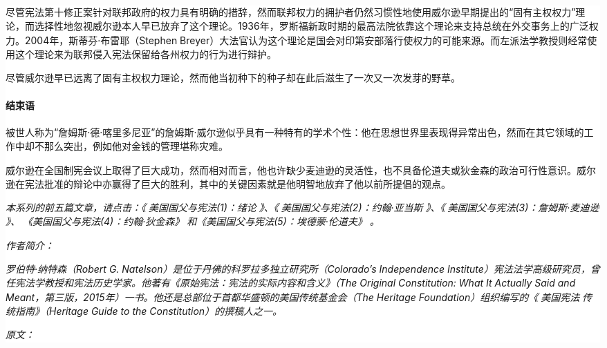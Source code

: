 </h4>
<p>
 尽管宪法第十修正案针对联邦政府的权力具有明确的措辞，然而联邦权力的拥护者仍然习惯性地使用威尔逊早期提出的“固有主权权力”理论，而选择性地忽视威尔逊本人早已放弃了这个理论。1936年，罗斯福新政时期的最高法院依靠这个理论来支持总统在外交事务上的广泛权力。2004年，斯蒂芬‧布雷耶（Stephen Breyer）大法官认为这个理论是国会对印第安部落行使权力的可能来源。而左派法学教授则经常使用这个理论来为联邦侵入宪法保留给各州权力的行为进行辩护。
</p>
<p>
 尽管威尔逊早已远离了固有主权权力理论，然而他当初种下的种子却在此后滋生了一次又一次发芽的野草。
</p>
<h4>
 结束语
</h4>
<p>
 被世人称为“詹姆斯‧德‧喀里多尼亚”的詹姆斯‧威尔逊似乎具有一种特有的学术个性：他在思想世界里表现得异常出色，然而在其它领域的工作中却不那么突出，例如他对金钱的管理堪称灾难。
</p>
<p>
 威尔逊在全国制宪会议上取得了巨大成功，然而相对而言，他也许缺少麦迪逊的灵活性，也不具备伦道夫或狄金森的政治可行性意识。威尔逊在宪法批准的辩论中亦赢得了巨大的胜利，其中的关键因素就是他明智地放弃了他以前所提倡的观点。
</p>
<p>
 <em>
  本系列的前五篇文章，请点击：《
  <ok href="http://www.epochtimes.com/gb/23/4/17/n13975020.htm">
   美国国父与宪法(1)：绪论
  </ok>
  》、《
  <ok href="https://www.epochtimes.com/gb/23/4/22/n13979093.htm">
   美国国父与宪法(2)：约翰‧亚当斯
  </ok>
  》、《
  <ok href="https://www.epochtimes.com/gb/23/4/24/n13980556.htm">
   美国国父与宪法(3)：詹姆斯‧麦迪逊
  </ok>
  》、
  <ok href="http://www.epochtimes.com/gb/23/4/30/n13985200.htm">
   《美国国父与宪法(4)：约翰‧狄金森》
  </ok>
  <ok href="http://www.epochtimes.com/gb/23/5/27/n14005023.htm">
   和《美国国父与宪法(5)：埃德蒙‧伦道夫》
  </ok>
  。
 </em>
</p>
<p>
 <em>
  作者简介：
 </em>
</p>
<p>
 <em>
  罗伯特‧纳特森（Robert G. Natelson）是位于丹佛的科罗拉多独立研究所（Colorado’s Independence Institute）宪法法学高级研究员，曾任宪法学教授和宪法历史学家。他著有《原始宪法：宪法的实际内容和含义》（The Original Constitution: What It Actually Said and Meant，第三版，2015年）一书。他还是总部位于首都华盛顿的美国传统基金会（The Heritage Foundation）组织编写的《
  <ok href="https://www.epochtimes.com/gb/tag/%E7%BE%8E%E5%9B%BD%E5%AE%AA%E6%B3%95.html">
   美国宪法
  </ok>
  传统指南》（Heritage Guide to the Constitution）的撰稿人之一。
 </em>
</p>
<p>
 <em>
  原文：
  <ok href="https://www.theepochtimes.com/the-founders-and-the-constitution-part-6-james-wilson_5209369.html" rel="noopener noreferrer" target="_blank">